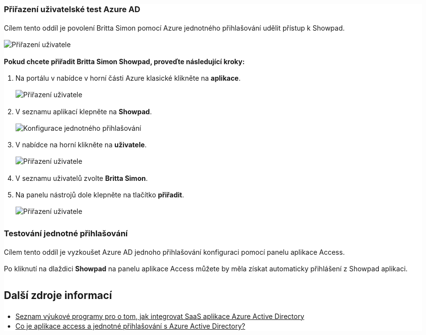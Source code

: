 ### <a name="assigning-the-azure-ad-test-user"></a>Přiřazení uživatelské test Azure AD

Cílem tento oddíl je povolení Britta Simon pomocí Azure jednotného přihlašování udělit přístup k Showpad.

![Přiřazení uživatele][200]

**Pokud chcete přiřadit Britta Simon Showpad, proveďte následující kroky:**

1. Na portálu v nabídce v horní části Azure klasické klikněte na **aplikace**.

    ![Přiřazení uživatele][201] 

2. V seznamu aplikací klepněte na **Showpad**.

    ![Konfigurace jednotného přihlašování](./media/active-directory-saas-showpad-tutorial/tutorial_showpad_50.png) 

1. V nabídce na horní klikněte na **uživatele**.

    ![Přiřazení uživatele][203]

1. V seznamu uživatelů zvolte **Britta Simon**.

2. Na panelu nástrojů dole klepněte na tlačítko **přiřadit**.

    ![Přiřazení uživatele][205]




### <a name="testing-single-sign-on"></a>Testování jednotné přihlašování

Cílem tento oddíl je vyzkoušet Azure AD jednoho přihlašování konfiguraci pomocí panelu aplikace Access.

Po kliknutí na dlaždici **Showpad** na panelu aplikace Access můžete by měla získat automaticky přihlášení z Showpad aplikaci.


## <a name="additional-resources"></a>Další zdroje informací

* [Seznam výukové programy pro o tom, jak integrovat SaaS aplikace Azure Active Directory](active-directory-saas-tutorial-list.md)
* [Co je aplikace access a jednotné přihlašování s Azure Active Directory?](active-directory-appssoaccess-whatis.md)




[1]: ./media/active-directory-saas-showpad-tutorial/tutorial_general_01.png
[2]: ./media/active-directory-saas-showpad-tutorial/tutorial_general_02.png
[3]: ./media/active-directory-saas-showpad-tutorial/tutorial_general_03.png
[4]: ./media/active-directory-saas-showpad-tutorial/tutorial_general_04.png

[6]: ./media/active-directory-saas-showpad-tutorial/tutorial_general_05.png
[10]: ./media/active-directory-saas-showpad-tutorial/tutorial_general_06.png
[11]: ./media/active-directory-saas-showpad-tutorial/tutorial_general_07.png
[20]: ./media/active-directory-saas-showpad-tutorial/tutorial_general_100.png

[200]: ./media/active-directory-saas-showpad-tutorial/tutorial_general_200.png
[201]: ./media/active-directory-saas-showpad-tutorial/tutorial_general_201.png
[203]: ./media/active-directory-saas-showpad-tutorial/tutorial_general_203.png
[204]: ./media/active-directory-saas-showpad-tutorial/tutorial_general_204.png
[205]: ./media/active-directory-saas-showpad-tutorial/tutorial_general_205.png
